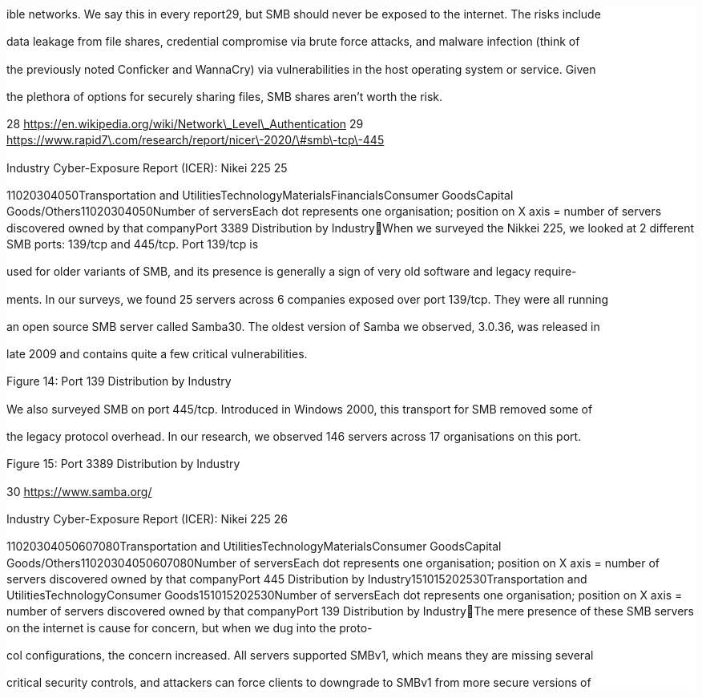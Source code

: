 ible networks. We say this in every report29, but SMB should never be exposed to the internet. The risks include 

data leakage from file shares, credential compromise via brute force attacks, and malware infection (think of 

the previously noted Conficker and WannaCry) via vulnerabilities in the host operating system or service. Given 

the plethora of options for securely sharing files, SMB shares aren’t worth the risk.

28 https://en.wikipedia.org/wiki/Network\_Level\_Authentication
29 https://www.rapid7\.com/research/report/nicer\-2020/\#smb\-tcp\-445

Industry Cyber\-Exposure Report (ICER): Nikei 225 25 

11020304050Transportation and UtilitiesTechnologyMaterialsFinancialsConsumer GoodsCapital Goods/Others11020304050Number of serversEach dot represents one organisation; position on X axis \= number of servers discovered owned by that companyPort 3389 Distribution by IndustryWhen we surveyed the Nikkei 225, we looked at 2 different SMB ports: 139/tcp and 445/tcp. Port 139/tcp is 

used for older variants of SMB, and its presence is generally a sign of very old software and legacy require\-

ments. In our surveys, we found 25 servers across 6 companies exposed over port 139/tcp. They were all running 

an open source SMB server called Samba30\. The oldest version of Samba we observed, 3\.0\.36, was released in 

late 2009 and contains quite a few critical vulnerabilities. 

Figure 14: Port 139 Distribution by Industry

We also surveyed SMB on port 445/tcp. Introduced in Windows 2000, this transport for SMB removed some of 

the legacy protocol overhead. In our research, we observed 146 servers across 17 organisations on this port. 

Figure 15: Port 3389 Distribution by Industry

30 https://www.samba.org/

Industry Cyber\-Exposure Report (ICER): Nikei 225 26

11020304050607080Transportation and UtilitiesTechnologyMaterialsConsumer GoodsCapital Goods/Others11020304050607080Number of serversEach dot represents one organisation; position on X axis \= number of servers discovered owned by that companyPort 445 Distribution by Industry151015202530Transportation and UtilitiesTechnologyConsumer Goods151015202530Number of serversEach dot represents one organisation; position on X axis \= number of servers discovered owned by that companyPort 139 Distribution by IndustryThe mere presence of these SMB servers on the internet is cause for concern, but when we dug into the proto\-

col configurations, the concern increased. All servers supported SMBv1, which means they are missing several 

critical security controls, and attackers can force clients to downgrade to SMBv1 from more secure versions of 
